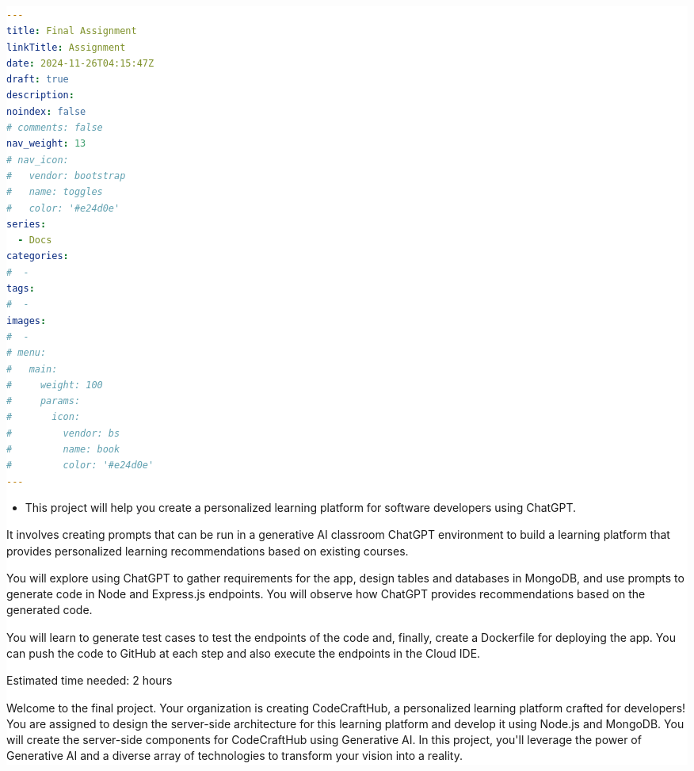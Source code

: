 ```yaml
---
title: Final Assignment
linkTitle: Assignment
date: 2024-11-26T04:15:47Z
draft: true
description:
noindex: false
# comments: false
nav_weight: 13
# nav_icon:
#   vendor: bootstrap
#   name: toggles
#   color: '#e24d0e'
series:
  - Docs
categories:
#  -
tags:
#  -
images:
#  -
# menu:
#   main:
#     weight: 100
#     params:
#       icon:
#         vendor: bs
#         name: book
#         color: '#e24d0e'
---
```


- This project will help you create a personalized learning platform for software developers using ChatGPT.  

It involves creating prompts that can be run in a generative AI classroom ChatGPT environment to build a learning platform that provides personalized learning recommendations based on existing courses. 

You will explore using ChatGPT to gather requirements for the app, design tables and databases in MongoDB, and use prompts to generate code in Node and Express.js endpoints. You will observe how ChatGPT provides recommendations based on the generated code.  

You will learn to generate test cases to test the endpoints of the code and, finally, create a Dockerfile for deploying the app. You can push the code to GitHub at each step and also execute the endpoints in the Cloud IDE.

Estimated time needed: 2 hours

Welcome to the final project. Your organization is creating CodeCraftHub, a personalized learning platform crafted for developers! You are assigned to design the server-side architecture for this learning platform and develop it using Node.js and MongoDB. You will create the server-side components for CodeCraftHub using Generative AI.
In this project, you'll leverage the power of Generative AI and a diverse array of technologies to transform your vision into a reality.
